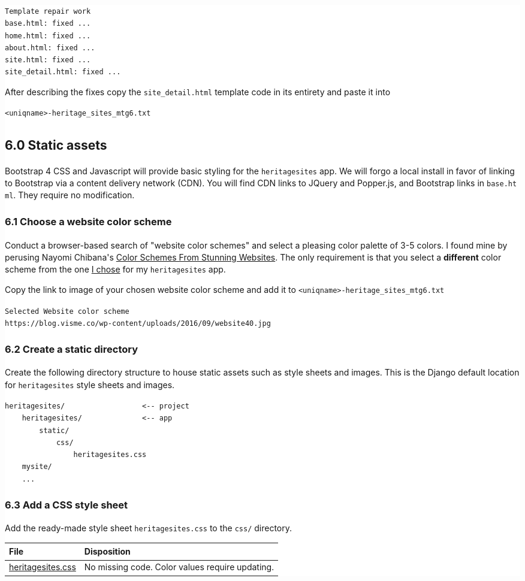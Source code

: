 ```txt
Template repair work
base.html: fixed ...
home.html: fixed ...
about.html: fixed ...
site.html: fixed ...
site_detail.html: fixed ...
```

After describing the fixes copy the `site_detail.html` template code in its entirety and paste it
 into
 
 `<uniqname>-heritage_sites_mtg6.txt`

## 6.0 Static assets
Bootstrap 4 CSS and Javascript will provide basic styling for the `heritagesites` app.  We will 
forgo a local install in favor of linking to Bootstrap via a content delivery network (CDN). You 
will find CDN links to JQuery and Popper.js, and Bootstrap links in `base.html`.  They require no
 modification.

### 6.1 Choose a website color scheme
Conduct a browser-based search of "website color schemes" and select a pleasing color palette of 3-5 colors. I found mine by perusing Nayomi Chibana's [Color Schemes From Stunning Websites](https://blog.visme.co/website-color-schemes/). The only requirement is that you select a __different__ color scheme from the one [I chose](https://blog.visme.co/wp-content/uploads/2016/09/website19.jpg) for my `heritagesites` app.  

Copy the link to image of your chosen website color scheme and add it to `<uniqname>-heritage_sites_mtg6.txt`

```text
Selected Website color scheme
https://blog.visme.co/wp-content/uploads/2016/09/website40.jpg
``` 

### 6.2 Create a static directory 
Create the following directory structure to house static assets such as style sheets and images. 
This is the Django default location for `heritagesites` style sheets and images.

```
heritagesites/                  <-- project
    heritagesites/              <-- app
        static/
            css/
                heritagesites.css 
    mysite/
    ...   
```

### 6.3 Add a CSS style sheet
Add the ready-made style sheet `heritagesites.css` to the `css/` directory. 

| File | Disposition |
|:---- | :--------- |
| [heritagesites\.css](../misc/heritagesites.css) | No missing code. Color values require updating.|
